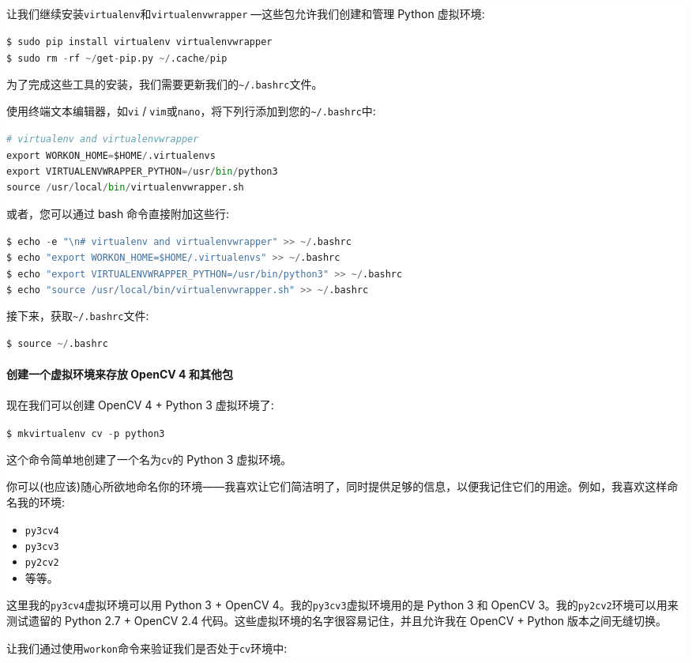 让我们继续安装`virtualenv`和`virtualenvwrapper` —这些包允许我们创建和管理 Python 虚拟环境:

```py
$ sudo pip install virtualenv virtualenvwrapper
$ sudo rm -rf ~/get-pip.py ~/.cache/pip

```

为了完成这些工具的安装，我们需要更新我们的`~/.bashrc`文件。

使用终端文本编辑器，如`vi` / `vim`或`nano`，将下列行添加到您的`~/.bashrc`中:

```py
# virtualenv and virtualenvwrapper
export WORKON_HOME=$HOME/.virtualenvs
export VIRTUALENVWRAPPER_PYTHON=/usr/bin/python3
source /usr/local/bin/virtualenvwrapper.sh

```

或者，您可以通过 bash 命令直接附加这些行:

```py
$ echo -e "\n# virtualenv and virtualenvwrapper" >> ~/.bashrc
$ echo "export WORKON_HOME=$HOME/.virtualenvs" >> ~/.bashrc
$ echo "export VIRTUALENVWRAPPER_PYTHON=/usr/bin/python3" >> ~/.bashrc
$ echo "source /usr/local/bin/virtualenvwrapper.sh" >> ~/.bashrc

```

接下来，获取`~/.bashrc`文件:

```py
$ source ~/.bashrc

```

#### 创建一个虚拟环境来存放 OpenCV 4 和其他包

现在我们可以创建 OpenCV 4 + Python 3 虚拟环境了:

```py
$ mkvirtualenv cv -p python3

```

这个命令简单地创建了一个名为`cv`的 Python 3 虚拟环境。

你可以(也应该)随心所欲地命名你的环境——我喜欢让它们简洁明了，同时提供足够的信息，以便我记住它们的用途。例如，我喜欢这样命名我的环境:

*   `py3cv4`
*   `py3cv3`
*   `py2cv2`
*   等等。

这里我的`py3cv4`虚拟环境可以用 Python 3 + OpenCV 4。我的`py3cv3`虚拟环境用的是 Python 3 和 OpenCV 3。我的`py2cv2`环境可以用来测试遗留的 Python 2.7 + OpenCV 2.4 代码。这些虚拟环境的名字很容易记住，并且允许我在 OpenCV + Python 版本之间无缝切换。

让我们通过使用`workon`命令来验证我们是否处于`cv`环境中:
